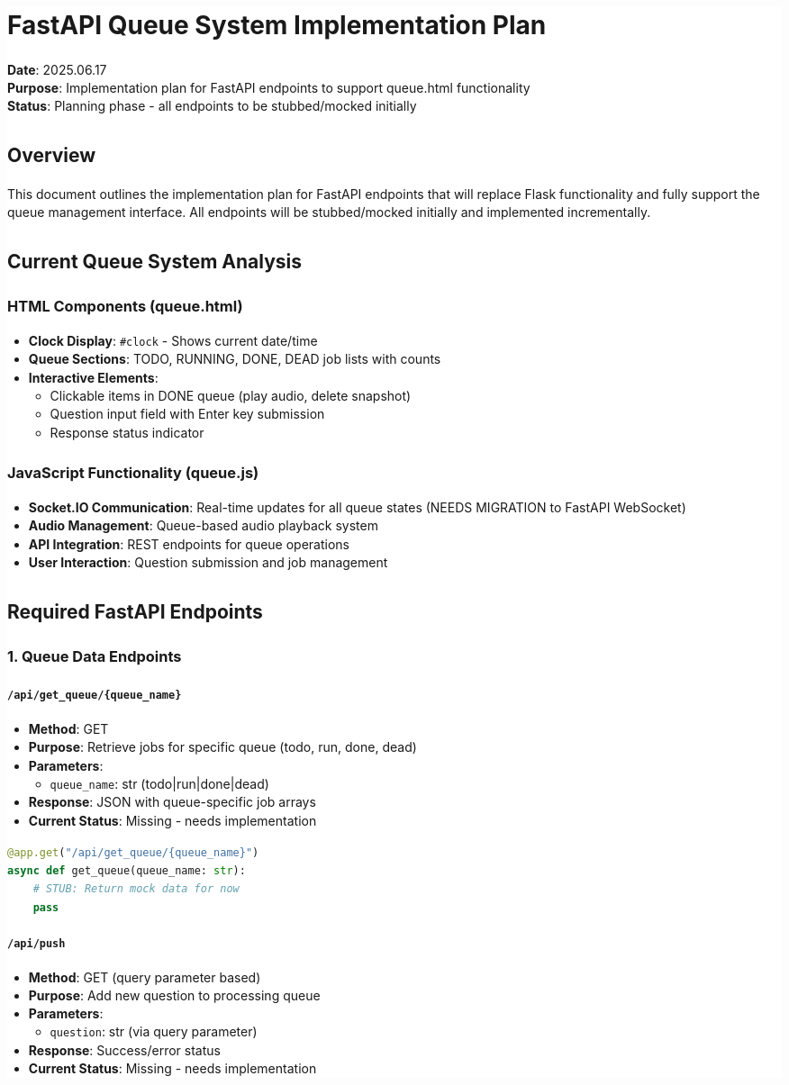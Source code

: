 # FastAPI Queue System Implementation Plan

**Date**: 2025.06.17  
**Purpose**: Implementation plan for FastAPI endpoints to support queue.html functionality  
**Status**: Planning phase - all endpoints to be stubbed/mocked initially

## Overview

This document outlines the implementation plan for FastAPI endpoints that will replace Flask functionality and fully support the queue management interface. All endpoints will be stubbed/mocked initially and implemented incrementally.

## Current Queue System Analysis

### HTML Components (queue.html)
- **Clock Display**: `#clock` - Shows current date/time
- **Queue Sections**: TODO, RUNNING, DONE, DEAD job lists with counts
- **Interactive Elements**:
  - Clickable items in DONE queue (play audio, delete snapshot)
  - Question input field with Enter key submission
  - Response status indicator

### JavaScript Functionality (queue.js)
- **Socket.IO Communication**: Real-time updates for all queue states (NEEDS MIGRATION to FastAPI WebSocket)
- **Audio Management**: Queue-based audio playback system
- **API Integration**: REST endpoints for queue operations
- **User Interaction**: Question submission and job management

## Required FastAPI Endpoints

### 1. Queue Data Endpoints

#### `/api/get_queue/{queue_name}`
- **Method**: GET
- **Purpose**: Retrieve jobs for specific queue (todo, run, done, dead)
- **Parameters**: 
  - `queue_name`: str (todo|run|done|dead)
- **Response**: JSON with queue-specific job arrays
- **Current Status**: Missing - needs implementation

```python
@app.get("/api/get_queue/{queue_name}")
async def get_queue(queue_name: str):
    # STUB: Return mock data for now
    pass
```

#### `/api/push`
- **Method**: GET (query parameter based)
- **Purpose**: Add new question to processing queue
- **Parameters**:
  - `question`: str (via query parameter)
- **Response**: Success/error status
- **Current Status**: Missing - needs implementation
